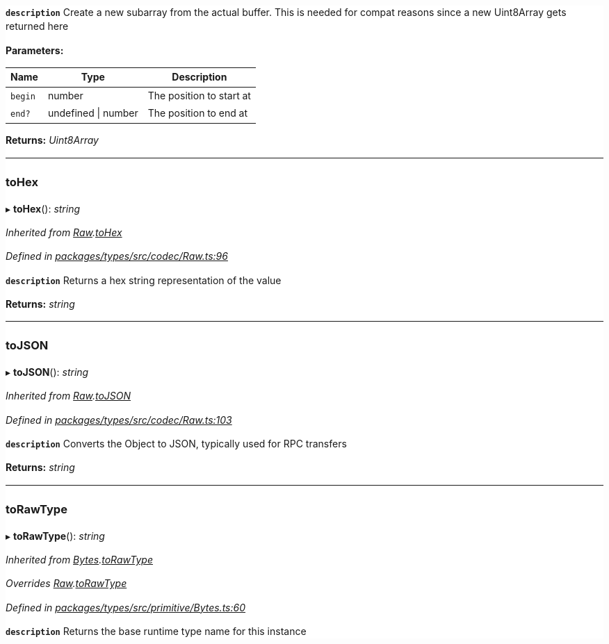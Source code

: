 **`description`** Create a new subarray from the actual buffer. This is needed for compat reasons since a new Uint8Array gets returned here

**Parameters:**

Name | Type | Description |
------ | ------ | ------ |
`begin` | number | The position to start at |
`end?` | undefined &#124; number | The position to end at  |

**Returns:** *Uint8Array*

___

###  toHex

▸ **toHex**(): *string*

*Inherited from [Raw](../classes/_codec_raw_.raw.md).[toHex](../classes/_codec_raw_.raw.md#tohex)*

*Defined in [packages/types/src/codec/Raw.ts:96](https://github.com/polkadot-js/api/blob/204cf6769d/packages/types/src/codec/Raw.ts#L96)*

**`description`** Returns a hex string representation of the value

**Returns:** *string*

___

###  toJSON

▸ **toJSON**(): *string*

*Inherited from [Raw](../classes/_codec_raw_.raw.md).[toJSON](../classes/_codec_raw_.raw.md#tojson)*

*Defined in [packages/types/src/codec/Raw.ts:103](https://github.com/polkadot-js/api/blob/204cf6769d/packages/types/src/codec/Raw.ts#L103)*

**`description`** Converts the Object to JSON, typically used for RPC transfers

**Returns:** *string*

___

###  toRawType

▸ **toRawType**(): *string*

*Inherited from [Bytes](../classes/_primitive_bytes_.bytes.md).[toRawType](../classes/_primitive_bytes_.bytes.md#torawtype)*

*Overrides [Raw](../classes/_codec_raw_.raw.md).[toRawType](../classes/_codec_raw_.raw.md#torawtype)*

*Defined in [packages/types/src/primitive/Bytes.ts:60](https://github.com/polkadot-js/api/blob/204cf6769d/packages/types/src/primitive/Bytes.ts#L60)*

**`description`** Returns the base runtime type name for this instance
